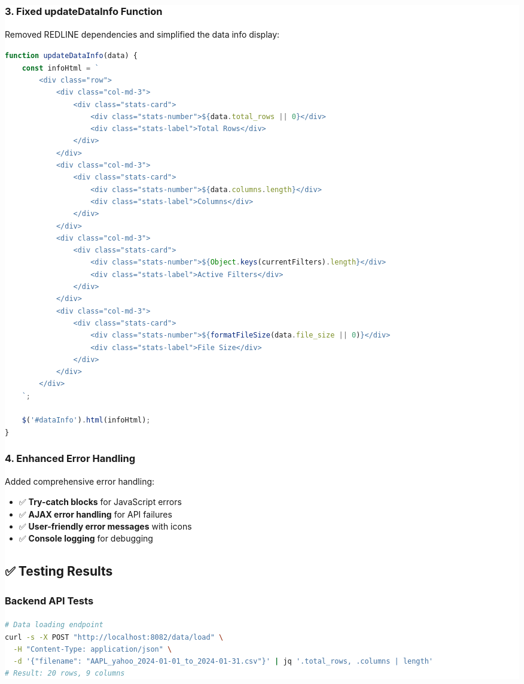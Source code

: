 ### **3. Fixed updateDataInfo Function**

Removed REDLINE dependencies and simplified the data info display:

```javascript
function updateDataInfo(data) {
    const infoHtml = `
        <div class="row">
            <div class="col-md-3">
                <div class="stats-card">
                    <div class="stats-number">${data.total_rows || 0}</div>
                    <div class="stats-label">Total Rows</div>
                </div>
            </div>
            <div class="col-md-3">
                <div class="stats-card">
                    <div class="stats-number">${data.columns.length}</div>
                    <div class="stats-label">Columns</div>
                </div>
            </div>
            <div class="col-md-3">
                <div class="stats-card">
                    <div class="stats-number">${Object.keys(currentFilters).length}</div>
                    <div class="stats-label">Active Filters</div>
                </div>
            </div>
            <div class="col-md-3">
                <div class="stats-card">
                    <div class="stats-number">${formatFileSize(data.file_size || 0)}</div>
                    <div class="stats-label">File Size</div>
                </div>
            </div>
        </div>
    `;
    
    $('#dataInfo').html(infoHtml);
}
```

### **4. Enhanced Error Handling**

Added comprehensive error handling:
- ✅ **Try-catch blocks** for JavaScript errors
- ✅ **AJAX error handling** for API failures
- ✅ **User-friendly error messages** with icons
- ✅ **Console logging** for debugging

## ✅ **Testing Results**

### **Backend API Tests**
```bash
# Data loading endpoint
curl -s -X POST "http://localhost:8082/data/load" \
  -H "Content-Type: application/json" \
  -d '{"filename": "AAPL_yahoo_2024-01-01_to_2024-01-31.csv"}' | jq '.total_rows, .columns | length'
# Result: 20 rows, 9 columns
```
